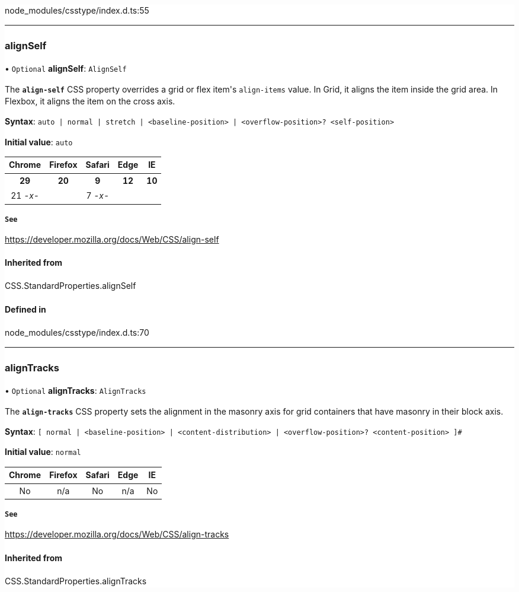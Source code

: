 node_modules/csstype/index.d.ts:55

___

### alignSelf

• `Optional` **alignSelf**: `AlignSelf`

The **`align-self`** CSS property overrides a grid or flex item's `align-items` value. In Grid, it aligns the item inside the grid area. In Flexbox, it aligns the item on the cross axis.

**Syntax**: `auto | normal | stretch | <baseline-position> | <overflow-position>? <self-position>`

**Initial value**: `auto`

|  Chrome  | Firefox | Safari  |  Edge  |   IE   |
| :------: | :-----: | :-----: | :----: | :----: |
|  **29**  | **20**  |  **9**  | **12** | **10** |
| 21 _-x-_ |         | 7 _-x-_ |        |        |

**`See`**

https://developer.mozilla.org/docs/Web/CSS/align-self

#### Inherited from

CSS.StandardProperties.alignSelf

#### Defined in

node_modules/csstype/index.d.ts:70

___

### alignTracks

• `Optional` **alignTracks**: `AlignTracks`

The **`align-tracks`** CSS property sets the alignment in the masonry axis for grid containers that have masonry in their block axis.

**Syntax**: `[ normal | <baseline-position> | <content-distribution> | <overflow-position>? <content-position> ]#`

**Initial value**: `normal`

| Chrome | Firefox | Safari | Edge | IE  |
| :----: | :-----: | :----: | :--: | :-: |
|   No   |   n/a   |   No   | n/a  | No  |

**`See`**

https://developer.mozilla.org/docs/Web/CSS/align-tracks

#### Inherited from

CSS.StandardProperties.alignTracks
